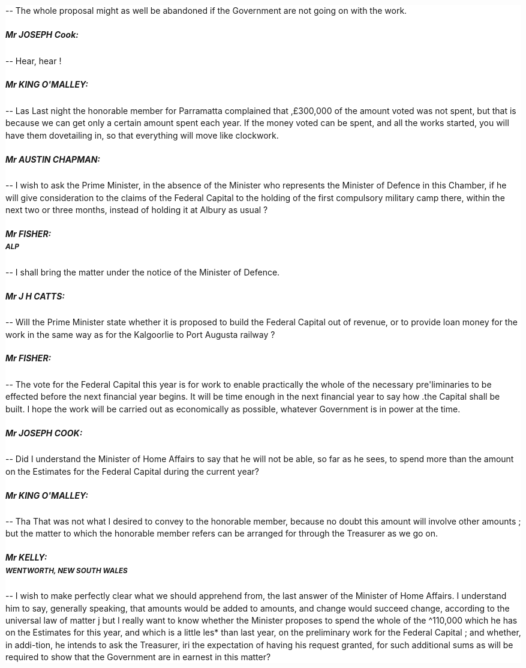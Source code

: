 --  The whole proposal might as well be abandoned if the Government are not going on with the work. 

##### Mr JOSEPH Cook:

--  Hear, hear ! 

##### Mr KING O'MALLEY:

-- Las Last night the honorable member for Parramatta complained that ,£300,000 of the amount voted was not spent, but that is because we can get only a certain amount spent each year. If the money voted can be spent, and all the works started, you will have them dovetailing in, so that everything will move like clockwork. 

##### Mr AUSTIN CHAPMAN:

-- I wish to ask the Prime Minister, in the absence of the Minister who represents the Minister of Defence in this Chamber, if he will give consideration to the claims of the Federal Capital to the holding of the first compulsory military camp there, within the next two or three months, instead of holding it at Albury as usual ? 

##### Mr FISHER:<br><small class="text-muted">ALP</small>

-- I shall bring the matter under the notice of the Minister of Defence. 

##### Mr J H CATTS:

-- Will the Prime Minister state whether it is proposed to build the Federal Capital out of revenue, or to provide loan money for the work in the same way as for the Kalgoorlie to Port Augusta railway ? 

##### Mr FISHER:

-- The vote for the Federal Capital this year is for work to enable practically the whole of the necessary pre'liminaries to be effected before the next financial year begins. It will be time enough in the next financial year to say how .the Capital shall be built. I hope the work will be carried out as economically as possible, whatever Government is in power at the time. 

##### Mr JOSEPH COOK:

-- Did I understand the Minister of Home Affairs to say that he will not be able, so far as he sees, to spend more than the amount on the Estimates for the Federal Capital during the current year? 

##### Mr KING O'MALLEY:

-- Tha That was not what I desired to convey to the honorable member, because no doubt this amount will involve other amounts ; but the matter to which the honorable member refers can be arranged for through the Treasurer as we go on. 

##### Mr KELLY:<br><small class="text-muted">WENTWORTH, NEW SOUTH WALES</small>

-- I wish to make perfectly clear what we should apprehend from, the last answer of the Minister of Home Affairs. I understand him to say, generally speaking, that amounts would be added to amounts, and change would succeed change, according to the universal law of matter j but I really want to know whether the Minister proposes to spend the whole of the ^110,000 which he has on the Estimates for this year, and which is a little les* than last year, on the preliminary work for the Federal Capital ; and whether, in addi-tion, he intends to ask the Treasurer, iri the expectation of having his request granted, for such additional sums as will be required to show that the Government are in earnest in this matter? 
